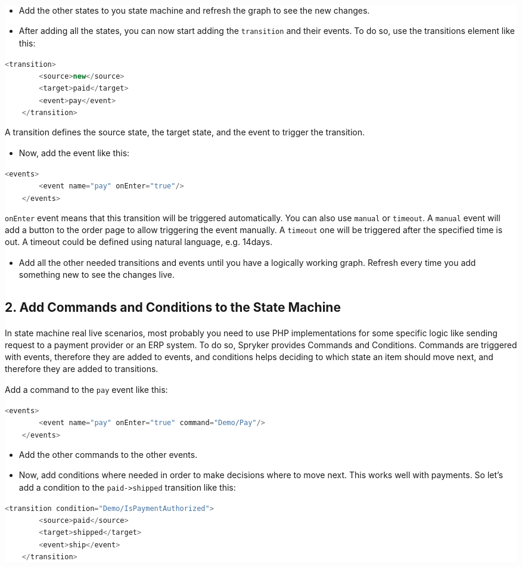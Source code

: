 * Add the other states to you state machine and refresh the graph to see the new changes.

* After adding all the states, you can now start adding the `transition` and their events. To do so, use the transitions element like this:

```php
<transition>
        <source>new</source>
        <target>paid</target>
        <event>pay</event>
    </transition>
```
A transition defines the source state, the target state, and the event to trigger the transition.

* Now, add the event like this:

```php
<events>
        <event name="pay" onEnter="true"/>
    </events>
```

`onEnter` event means that this transition will be triggered automatically. You can also use `manual` or `timeout`. A `manual` event will add a button to the order page to allow triggering the event manually. A `timeout` one will be triggered after the specified time is out. A timeout could be defined using natural language, e.g. 14days.

* Add all the other needed transitions and events until you have a logically working graph. Refresh every time you add something new to see the changes live.

## 2. Add Commands and Conditions to the State Machine

In state machine real live scenarios, most probably you need to use PHP implementations for some specific logic like sending request to a payment provider or an ERP system. To do so, Spryker provides Commands and Conditions. Commands are triggered with events, therefore they are added to events, and conditions helps deciding to which state an item should move next, and therefore they are added to transitions.

Add a command to the `pay` event like this:

```php
<events>
        <event name="pay" onEnter="true" command="Demo/Pay"/>
    </events>
```

* Add the other commands to the other events.

* Now, add conditions where needed in order to make decisions where to move next. This works well with payments. So let’s add a condition to the `paid->shipped` transition like this:

```php
<transition condition="Demo/IsPaymentAuthorized">
        <source>paid</source>
        <target>shipped</target>
        <event>ship</event>
    </transition>
```

